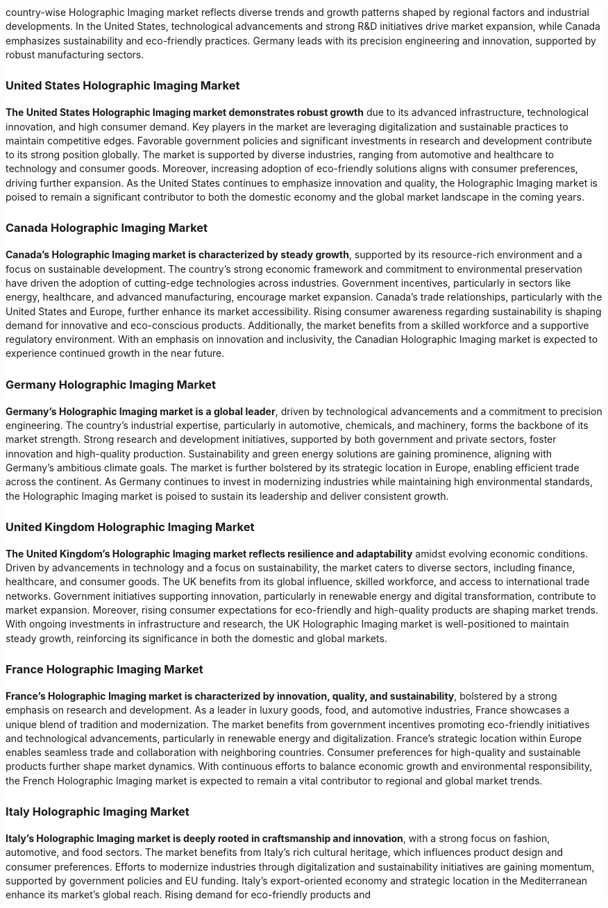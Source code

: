 country-wise Holographic Imaging market reflects diverse trends and growth patterns shaped by regional factors and industrial developments. In the United States, technological advancements and strong R&amp;D initiatives drive market expansion, while Canada emphasizes sustainability and eco-friendly practices. Germany leads with its precision engineering and innovation, supported by robust manufacturing sectors.</span></em></p></blockquote><h3><strong>United States Holographic Imaging Market</strong></h3><p><strong>The United States Holographic Imaging market demonstrates robust growth</strong> due to its advanced infrastructure, technological innovation, and high consumer demand. Key players in the market are leveraging digitalization and sustainable practices to maintain competitive edges. Favorable government policies and significant investments in research and development contribute to its strong position globally. The market is supported by diverse industries, ranging from automotive and healthcare to technology and consumer goods. Moreover, increasing adoption of eco-friendly solutions aligns with consumer preferences, driving further expansion. As the United States continues to emphasize innovation and quality, the Holographic Imaging market is poised to remain a significant contributor to both the domestic economy and the global market landscape in the coming years.</p><h3><strong>Canada Holographic Imaging Market</strong></h3><p><strong>Canada&rsquo;s Holographic Imaging market is characterized by steady growth</strong>, supported by its resource-rich environment and a focus on sustainable development. The country&rsquo;s strong economic framework and commitment to environmental preservation have driven the adoption of cutting-edge technologies across industries. Government incentives, particularly in sectors like energy, healthcare, and advanced manufacturing, encourage market expansion. Canada&rsquo;s trade relationships, particularly with the United States and Europe, further enhance its market accessibility. Rising consumer awareness regarding sustainability is shaping demand for innovative and eco-conscious products. Additionally, the market benefits from a skilled workforce and a supportive regulatory environment. With an emphasis on innovation and inclusivity, the Canadian Holographic Imaging market is expected to experience continued growth in the near future.</p><h3><strong>Germany Holographic Imaging Market</strong></h3><p><strong>Germany&rsquo;s Holographic Imaging market is a global leader</strong>, driven by technological advancements and a commitment to precision engineering. The country&rsquo;s industrial expertise, particularly in automotive, chemicals, and machinery, forms the backbone of its market strength. Strong research and development initiatives, supported by both government and private sectors, foster innovation and high-quality production. Sustainability and green energy solutions are gaining prominence, aligning with Germany&rsquo;s ambitious climate goals. The market is further bolstered by its strategic location in Europe, enabling efficient trade across the continent. As Germany continues to invest in modernizing industries while maintaining high environmental standards, the Holographic Imaging market is poised to sustain its leadership and deliver consistent growth.</p><h3><strong>United Kingdom Holographic Imaging Market</strong></h3><p><strong>The United Kingdom&rsquo;s Holographic Imaging market reflects resilience and adaptability</strong> amidst evolving economic conditions. Driven by advancements in technology and a focus on sustainability, the market caters to diverse sectors, including finance, healthcare, and consumer goods. The UK benefits from its global influence, skilled workforce, and access to international trade networks. Government initiatives supporting innovation, particularly in renewable energy and digital transformation, contribute to market expansion. Moreover, rising consumer expectations for eco-friendly and high-quality products are shaping market trends. With ongoing investments in infrastructure and research, the UK Holographic Imaging market is well-positioned to maintain steady growth, reinforcing its significance in both the domestic and global markets.</p><h3><strong>France Holographic Imaging Market</strong></h3><p><strong>France&rsquo;s Holographic Imaging market is characterized by innovation, quality, and sustainability</strong>, bolstered by a strong emphasis on research and development. As a leader in luxury goods, food, and automotive industries, France showcases a unique blend of tradition and modernization. The market benefits from government incentives promoting eco-friendly initiatives and technological advancements, particularly in renewable energy and digitalization. France&rsquo;s strategic location within Europe enables seamless trade and collaboration with neighboring countries. Consumer preferences for high-quality and sustainable products further shape market dynamics. With continuous efforts to balance economic growth and environmental responsibility, the French Holographic Imaging market is expected to remain a vital contributor to regional and global market trends.</p><h3><strong>Italy Holographic Imaging Market</strong></h3><p><strong>Italy&rsquo;s Holographic Imaging market is deeply rooted in craftsmanship and innovation</strong>, with a strong focus on fashion, automotive, and food sectors. The market benefits from Italy&rsquo;s rich cultural heritage, which influences product design and consumer preferences. Efforts to modernize industries through digitalization and sustainability initiatives are gaining momentum, supported by government policies and EU funding. Italy&rsquo;s export-oriented economy and strategic location in the Mediterranean enhance its market&rsquo;s global reach. Rising demand for eco-friendly products and